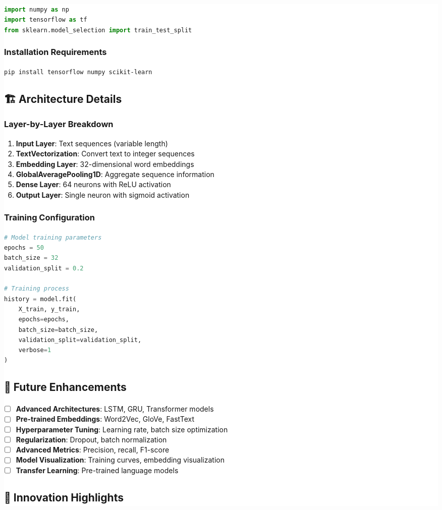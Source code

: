```python
import numpy as np
import tensorflow as tf
from sklearn.model_selection import train_test_split
```

### Installation Requirements
```bash
pip install tensorflow numpy scikit-learn
```

## 🏗️ Architecture Details

### Layer-by-Layer Breakdown

1. **Input Layer**: Text sequences (variable length)
2. **TextVectorization**: Convert text to integer sequences
3. **Embedding Layer**: 32-dimensional word embeddings
4. **GlobalAveragePooling1D**: Aggregate sequence information
5. **Dense Layer**: 64 neurons with ReLU activation
6. **Output Layer**: Single neuron with sigmoid activation

### Training Configuration
```python
# Model training parameters
epochs = 50
batch_size = 32
validation_split = 0.2

# Training process
history = model.fit(
    X_train, y_train,
    epochs=epochs,
    batch_size=batch_size,
    validation_split=validation_split,
    verbose=1
)
```

## 🔮 Future Enhancements

- [ ] **Advanced Architectures**: LSTM, GRU, Transformer models
- [ ] **Pre-trained Embeddings**: Word2Vec, GloVe, FastText
- [ ] **Hyperparameter Tuning**: Learning rate, batch size optimization
- [ ] **Regularization**: Dropout, batch normalization
- [ ] **Advanced Metrics**: Precision, recall, F1-score
- [ ] **Model Visualization**: Training curves, embedding visualization
- [ ] **Transfer Learning**: Pre-trained language models

## 🌟 Innovation Highlights
